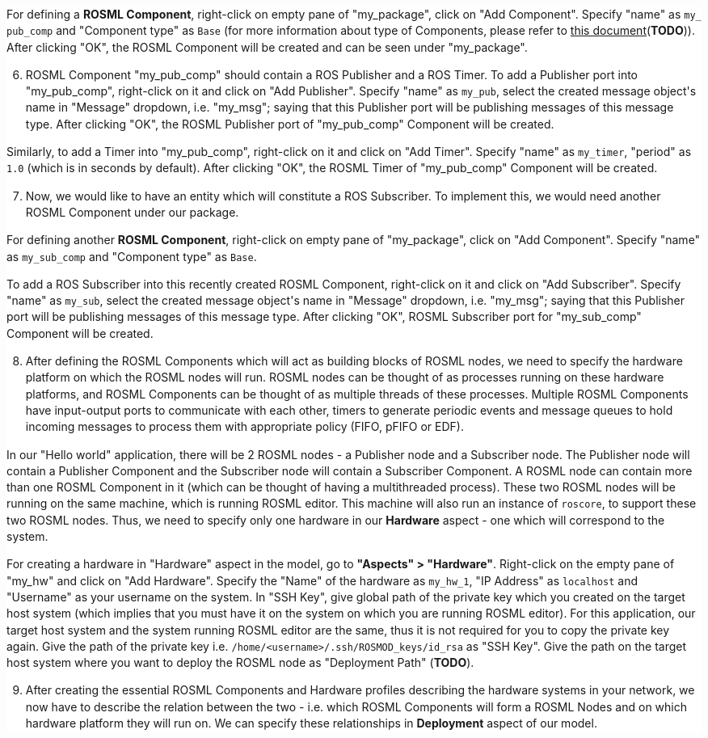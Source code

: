   For defining a **ROSML Component**, right-click on empty pane of "my_package", click on "Add Component". Specify "name" as `my_pub_comp` and "Component type" as `Base` (for more information about type of Components, please refer to [this document]()(__TODO__)). After clicking "OK", the ROSML Component will be created and can be seen under "my_package".
  
  6. ROSML Component "my_pub_comp" should contain a ROS Publisher and a ROS Timer. To add a Publisher port into "my_pub_comp", right-click on it and click on "Add Publisher". Specify "name" as `my_pub`, select the created message object's name in "Message" dropdown, i.e. "my_msg"; saying that this Publisher port will be publishing messages of this message type. After clicking "OK", the ROSML Publisher port of "my_pub_comp" Component will be created.
  
  Similarly, to add a Timer into "my_pub_comp", right-click on it and click on "Add Timer". Specify "name" as `my_timer`, "period" as `1.0` (which is in seconds by default). After clicking "OK", the ROSML Timer of "my_pub_comp" Component will be created.
  
  7. Now, we would like to have an entity which will constitute a ROS Subscriber. To implement this, we would need another ROSML Component under our package.
  
  For defining another **ROSML Component**, right-click on empty pane of "my_package", click on "Add Component". Specify "name" as `my_sub_comp` and "Component type" as `Base`.
  
  To add a ROS Subscriber into this recently created ROSML Component, right-click on it and click on "Add Subscriber". Specify "name" as `my_sub`, select the created message object's name in "Message" dropdown, i.e. "my_msg"; saying that this Publisher port will be publishing messages of this message type. After clicking "OK", ROSML Subscriber port for "my_sub_comp" Component will be created.
  
  8. After defining the ROSML Components which will act as building blocks of ROSML nodes, we need to specify the hardware platform on which the ROSML nodes will run. ROSML nodes can be thought of as processes running on these hardware platforms, and ROSML Components can be thought of as multiple threads of these processes. Multiple ROSML Components have input-output ports to communicate with each other, timers to generate periodic events and message queues to hold incoming messages to process them with appropriate policy (FIFO, pFIFO or EDF).
  
  In our "Hello world" application, there will be 2 ROSML nodes - a Publisher node and a Subscriber node. The Publisher node will contain a Publisher Component and the Subscriber node will contain a Subscriber Component. A ROSML node can contain more than one ROSML Component in it (which can be thought of having a multithreaded process). These two ROSML nodes will be running on the same machine, which is running ROSML editor. This machine will also run an instance of `roscore`, to support these two ROSML nodes. Thus, we need to specify only one hardware in our **Hardware** aspect - one which will correspond to the system.
  
  For creating a hardware in "Hardware" aspect in the model, go to **"Aspects" > "Hardware"**. Right-click on the empty pane of "my_hw" and click on "Add Hardware". Specify the "Name" of the hardware as `my_hw_1`, "IP Address" as `localhost` and "Username" as your username on the system. In "SSH Key", give global path of the private key which you created on the target host system (which implies that you must have it on the system on which you are running ROSML editor). For this application, our target host system and the system running ROSML editor are the same, thus it is not required for you to copy the private key again. Give the path of the private key i.e. `/home/<username>/.ssh/ROSMOD_keys/id_rsa` as "SSH Key". Give the path on the target host system where you want to deploy the ROSML node as "Deployment Path" (__TODO__).
  
  9. After creating the essential ROSML Components and Hardware profiles describing the hardware systems in your network, we now have to describe the relation between the two - i.e. which ROSML Components will form a ROSML Nodes and on which hardware platform they will run on. We can specify these relationships in **Deployment** aspect of our model.
  